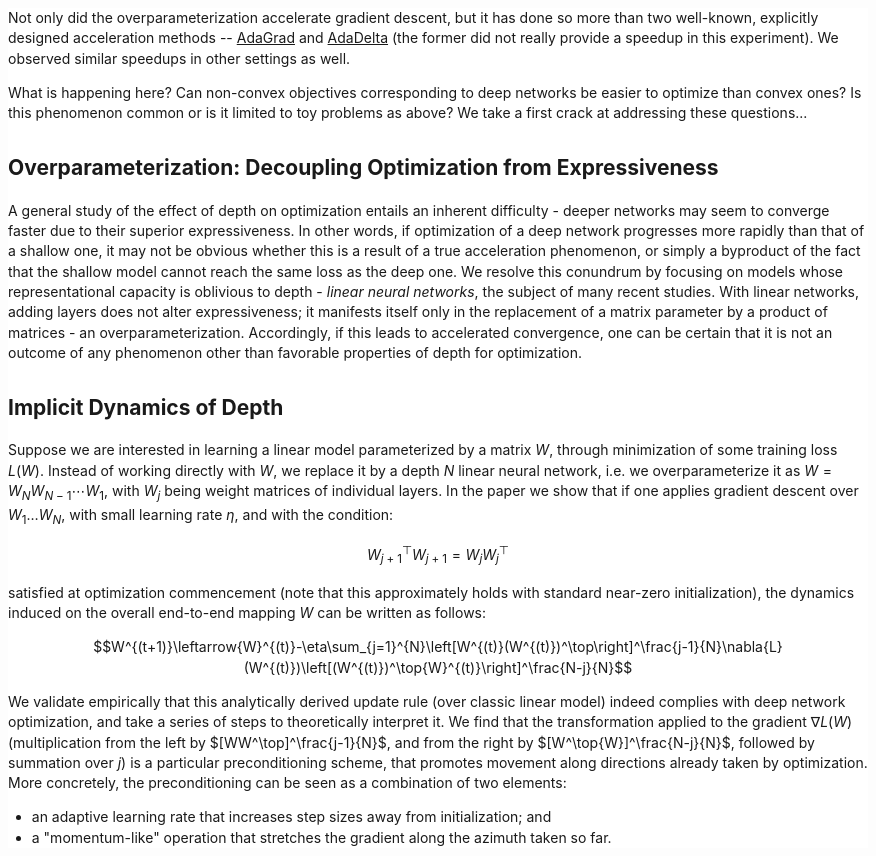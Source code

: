 Not only did the overparameterization accelerate gradient descent, but it has done so more than two well-known, explicitly designed acceleration methods -- [AdaGrad](http://www.jmlr.org/papers/volume12/duchi11a/duchi11a.pdf) and [AdaDelta](https://arxiv.org/pdf/1212.5701.pdf) (the former did not really provide a speedup in this experiment). We observed similar speedups in other settings as well. 

What is happening here? Can non-convex objectives corresponding to deep networks be easier to optimize than convex ones?
Is this phenomenon common or is it limited to toy problems as above?
We take a first crack at addressing these questions...


## Overparameterization: Decoupling Optimization from Expressiveness

A general study of the effect of depth on optimization entails an inherent difficulty - deeper networks may seem to converge faster due to their superior expressiveness.
In other words, if optimization of a deep network progresses more rapidly than that of a shallow one, it may not be obvious whether this is a result of a true acceleration phenomenon, or simply a byproduct of the fact that the shallow model cannot reach the same loss as the deep one.
We resolve this conundrum by focusing on models whose representational capacity is oblivious to depth - *linear neural networks*, the subject of many recent studies.
With linear networks, adding layers does not alter expressiveness; it manifests itself only in the replacement of a matrix parameter by a product of matrices - an overparameterization.
Accordingly, if this leads to accelerated convergence, one can be certain that it is not an outcome of any phenomenon other than favorable properties of depth for optimization.


## Implicit Dynamics of Depth

Suppose we are interested in learning a linear model parameterized by a matrix $W$, through minimization of some training loss $L(W)$.
Instead of working directly with $W$, we replace it by a depth $N$ linear neural network, i.e. we overparameterize it as $W=W_{N}W_{N-1}\cdots{W_1}$, with $W_j$ being weight matrices of individual layers.
In the paper we show that if one applies gradient descent over $W_{1}\ldots{W}_N$, with small learning rate $\eta$, and with the condition:

$$W_{j+1}^\top W_{j+1} = W_j W_j^\top$$

satisfied at optimization commencement (note that this approximately holds with standard near-zero initialization), the dynamics induced on the overall end-to-end mapping $W$ can be written as follows:

$$W^{(t+1)}\leftarrow{W}^{(t)}-\eta\sum_{j=1}^{N}\left[W^{(t)}(W^{(t)})^\top\right]^\frac{j-1}{N}\nabla{L}(W^{(t)})\left[(W^{(t)})^\top{W}^{(t)}\right]^\frac{N-j}{N}$$

We validate empirically that this analytically derived update rule (over classic linear model) indeed complies with deep network optimization, and take a series of steps to theoretically interpret it.
We find that the transformation applied to the gradient $\nabla{L}(W)$ (multiplication from the left by $[WW^\top]^\frac{j-1}{N}$, and from the right by $[W^\top{W}]^\frac{N-j}{N}$, followed by summation over $j$) is a particular preconditioning scheme, that promotes movement along directions already taken by optimization.
More concretely, the preconditioning can be seen as a combination of two elements:
* an adaptive learning rate that increases step sizes away from initialization; and
* a "momentum-like" operation that stretches the gradient along the azimuth taken so far.
